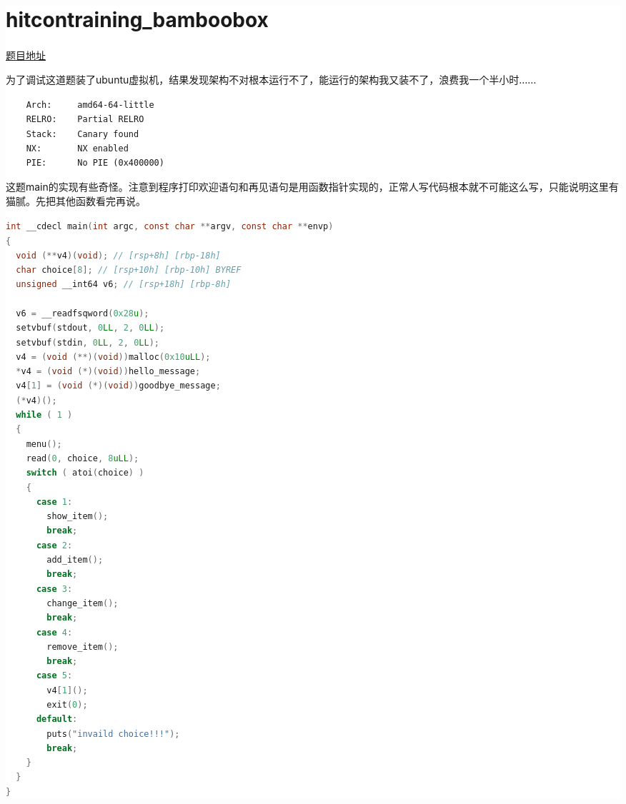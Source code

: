 # hitcontraining_bamboobox

[题目地址](https://buuoj.cn/challenges#hitcontraining_bamboobox)

为了调试这道题装了ubuntu虚拟机，结果发现架构不对根本运行不了，能运行的架构我又装不了，浪费我一个半小时……

```
    Arch:     amd64-64-little
    RELRO:    Partial RELRO
    Stack:    Canary found
    NX:       NX enabled
    PIE:      No PIE (0x400000)
```

这题main的实现有些奇怪。注意到程序打印欢迎语句和再见语句是用函数指针实现的，正常人写代码根本就不可能这么写，只能说明这里有猫腻。先把其他函数看完再说。

```c
int __cdecl main(int argc, const char **argv, const char **envp)
{
  void (**v4)(void); // [rsp+8h] [rbp-18h]
  char choice[8]; // [rsp+10h] [rbp-10h] BYREF
  unsigned __int64 v6; // [rsp+18h] [rbp-8h]

  v6 = __readfsqword(0x28u);
  setvbuf(stdout, 0LL, 2, 0LL);
  setvbuf(stdin, 0LL, 2, 0LL);
  v4 = (void (**)(void))malloc(0x10uLL);
  *v4 = (void (*)(void))hello_message;
  v4[1] = (void (*)(void))goodbye_message;
  (*v4)();
  while ( 1 )
  {
    menu();
    read(0, choice, 8uLL);
    switch ( atoi(choice) )
    {
      case 1:
        show_item();
        break;
      case 2:
        add_item();
        break;
      case 3:
        change_item();
        break;
      case 4:
        remove_item();
        break;
      case 5:
        v4[1]();
        exit(0);
      default:
        puts("invaild choice!!!");
        break;
    }
  }
}
```
